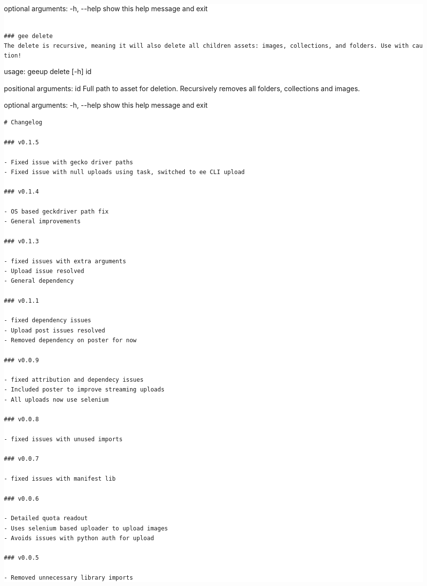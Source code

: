 optional arguments:
  -h, --help  show this help message and exit
```

### gee delete
The delete is recursive, meaning it will also delete all children assets: images, collections, and folders. Use with caution!

```
usage: geeup delete [-h] id

positional arguments:
  id          Full path to asset for deletion. Recursively removes all
              folders, collections and images.

optional arguments:
  -h, --help  show this help message and exit
```
# Changelog

### v0.1.5

- Fixed issue with gecko driver paths
- Fixed issue with null uploads using task, switched to ee CLI upload

### v0.1.4

- OS based geckdriver path fix
- General improvements

### v0.1.3

- fixed issues with extra arguments
- Upload issue resolved
- General dependency

### v0.1.1

- fixed dependency issues
- Upload post issues resolved
- Removed dependency on poster for now

### v0.0.9

- fixed attribution and dependecy issues
- Included poster to improve streaming uploads
- All uploads now use selenium

### v0.0.8

- fixed issues with unused imports

### v0.0.7

- fixed issues with manifest lib

### v0.0.6

- Detailed quota readout
- Uses selenium based uploader to upload images
- Avoids issues with python auth for upload

### v0.0.5

- Removed unnecessary library imports
```